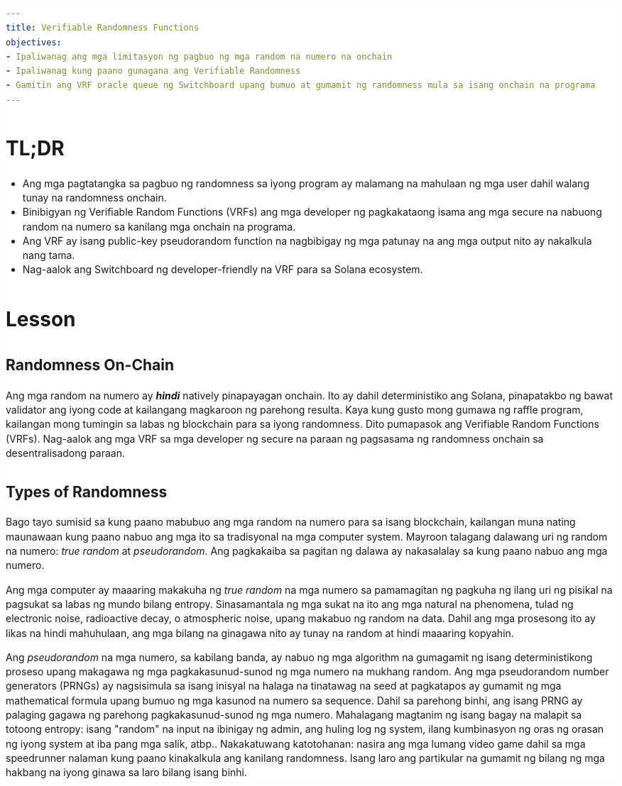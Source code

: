 ```yaml
---
title: Verifiable Randomness Functions
objectives:
- Ipaliwanag ang mga limitasyon ng pagbuo ng mga random na numero na onchain
- Ipaliwanag kung paano gumagana ang Verifiable Randomness
- Gamitin ang VRF oracle queue ng Switchboard upang bumuo at gumamit ng randomness mula sa isang onchain na programa
---
```


# TL;DR

- Ang mga pagtatangka sa pagbuo ng randomness sa iyong program ay malamang na mahulaan ng mga user dahil walang tunay na randomness onchain.
- Binibigyan ng Verifiable Random Functions (VRFs) ang mga developer ng pagkakataong isama ang mga secure na nabuong random na numero sa kanilang mga onchain na programa.
- Ang VRF ay isang public-key pseudorandom function na nagbibigay ng mga patunay na ang mga output nito ay nakalkula nang tama.
- Nag-aalok ang Switchboard ng developer-friendly na VRF para sa Solana ecosystem.

# Lesson

## Randomness On-Chain

Ang mga random na numero ay ***hindi*** natively pinapayagan onchain. Ito ay dahil deterministiko ang Solana, pinapatakbo ng bawat validator ang iyong code at kailangang magkaroon ng parehong resulta. Kaya kung gusto mong gumawa ng raffle program, kailangan mong tumingin sa labas ng blockchain para sa iyong randomness. Dito pumapasok ang Verifiable Random Functions (VRFs). Nag-aalok ang mga VRF sa mga developer ng secure na paraan ng pagsasama ng randomness onchain sa desentralisadong paraan.

## Types of Randomness

Bago tayo sumisid sa kung paano mabubuo ang mga random na numero para sa isang blockchain, kailangan muna nating maunawaan kung paano nabuo ang mga ito sa tradisyonal na mga computer system. Mayroon talagang dalawang uri ng random na numero: *true random* at *pseudorandom*. Ang pagkakaiba sa pagitan ng dalawa ay nakasalalay sa kung paano nabuo ang mga numero.

Ang mga computer ay maaaring makakuha ng *true random* na mga numero sa pamamagitan ng pagkuha ng ilang uri ng pisikal na pagsukat sa labas ng mundo bilang entropy. Sinasamantala ng mga sukat na ito ang mga natural na phenomena, tulad ng electronic noise, radioactive decay, o atmospheric noise, upang makabuo ng random na data. Dahil ang mga prosesong ito ay likas na hindi mahuhulaan, ang mga bilang na ginagawa nito ay tunay na random at hindi maaaring kopyahin.

Ang *pseudorandom* na mga numero, sa kabilang banda, ay nabuo ng mga algorithm na gumagamit ng isang deterministikong proseso upang makagawa ng mga pagkakasunud-sunod ng mga numero na mukhang random. Ang mga pseudorandom number generators (PRNGs) ay nagsisimula sa isang inisyal na halaga na tinatawag na seed at pagkatapos ay gumamit ng mga mathematical formula upang bumuo ng mga kasunod na numero sa sequence. Dahil sa parehong binhi, ang isang PRNG ay palaging gagawa ng parehong pagkakasunud-sunod ng mga numero. Mahalagang magtanim ng isang bagay na malapit sa totoong entropy: isang "random" na input na ibinigay ng admin, ang huling log ng system, ilang kumbinasyon ng oras ng orasan ng iyong system at iba pang mga salik, atbp.. Nakakatuwang katotohanan: nasira ang mga lumang video game dahil sa mga speedrunner nalaman kung paano kinakalkula ang kanilang randomness. Isang laro ang partikular na gumamit ng bilang ng mga hakbang na iyong ginawa sa laro bilang isang binhi.
